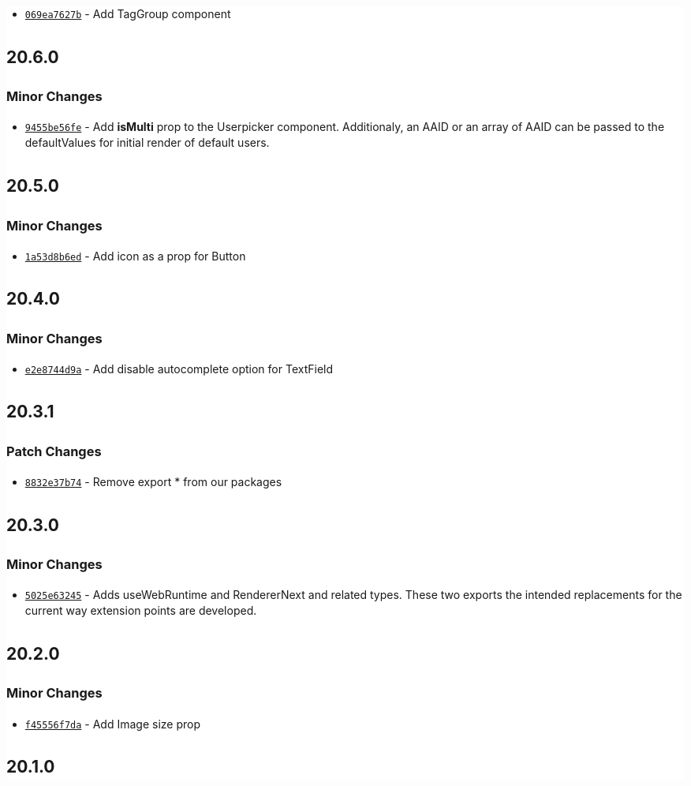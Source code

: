 - [`069ea7627b`](https://bitbucket.org/atlassian/atlassian-frontend/commits/069ea7627b) - Add TagGroup component

## 20.6.0

### Minor Changes

- [`9455be56fe`](https://bitbucket.org/atlassian/atlassian-frontend/commits/9455be56fe) - Add **isMulti** prop to the Userpicker component. Additionaly, an AAID or an array of AAID can be passed to the defaultValues for initial render of default users.

## 20.5.0

### Minor Changes

- [`1a53d8b6ed`](https://bitbucket.org/atlassian/atlassian-frontend/commits/1a53d8b6ed) - Add icon as a prop for Button

## 20.4.0

### Minor Changes

- [`e2e8744d9a`](https://bitbucket.org/atlassian/atlassian-frontend/commits/e2e8744d9a) - Add disable autocomplete option for TextField

## 20.3.1

### Patch Changes

- [`8832e37b74`](https://bitbucket.org/atlassian/atlassian-frontend/commits/8832e37b74) - Remove export \* from our packages

## 20.3.0

### Minor Changes

- [`5025e63245`](https://bitbucket.org/atlassian/atlassian-frontend/commits/5025e63245) - Adds useWebRuntime and RendererNext and related types. These two exports the intended replacements for the current way extension points are developed.

## 20.2.0

### Minor Changes

- [`f45556f7da`](https://bitbucket.org/atlassian/atlassian-frontend/commits/f45556f7da) - Add Image size prop

## 20.1.0
